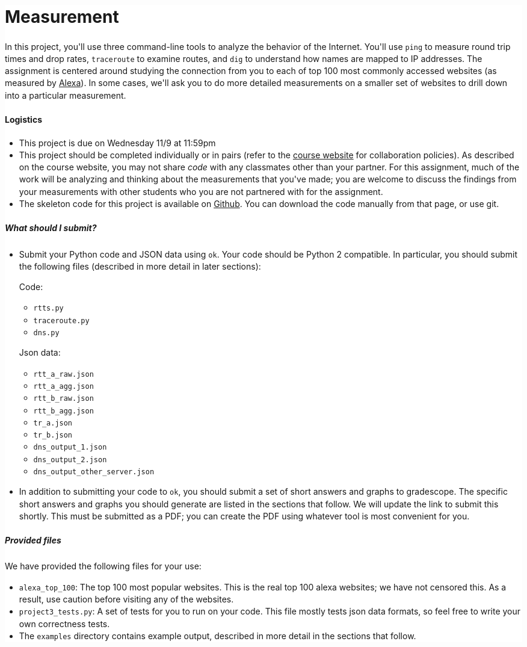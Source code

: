 # Measurement

In this project, you'll use three command-line tools to analyze the behavior of the Internet.  You'll use `ping` to measure round trip times and drop rates, `traceroute` to examine routes, and `dig` to understand how names are mapped to IP addresses.  The assignment is centered around studying the connection from you to each of top 100 most commonly accessed websites (as measured by [Alexa](http://www.alexa.com/)).  In some cases, we'll ask you to do more detailed measurements on a smaller set of websites to drill down into a particular measurement.

#### Logistics

- This project is due on Wednesday 11/9 at 11:59pm
- This project should be completed individually or in pairs (refer to the [course website](https://netsys.github.io/cs168fa16/about.html) for collaboration policies).  As described on the course website, you may not share *code* with any classmates other than your partner.  For this assignment, much of the work will be analyzing and thinking about the measurements that you've made; you are welcome to discuss the findings from your measurements with other students who you are not partnered with for the assignment.
- The skeleton code for this project is available on [Github](https://github.com/NetSys/cs168_student/blob/master/projects/proj3_measurement). You can download the code manually from that page, or use git.

##### What should I submit?

- Submit your Python code and JSON data using `ok`. Your code should be Python 2 compatible. In particular, you should submit the following files (described in more detail in later sections):

  Code:
    - `rtts.py`
    - `traceroute.py`
    - `dns.py`

  Json data:
  	- `rtt_a_raw.json`
 	- `rtt_a_agg.json`
  	- `rtt_b_raw.json`
 	- `rtt_b_agg.json`
	- `tr_a.json`
	- `tr_b.json`
    - `dns_output_1.json`
    - `dns_output_2.json`
    - `dns_output_other_server.json`

- In addition to submitting your code to `ok`, you should submit a set of short answers and graphs to gradescope.  The specific short answers and graphs you should generate are listed in the sections that follow.  We will update the link to submit this shortly.  This must be submitted as a PDF; you can create the PDF using whatever tool is most convenient for you.

##### Provided files

We have provided the following files for your use:

- `alexa_top_100`: The top 100 most popular websites.  This is the real top 100 alexa websites; we have not censored this. As a result, use caution before visiting any of the websites.
- `project3_tests.py`: A set of tests for you to run on your code. This file mostly tests json data formats, so feel free to write your own correctness tests.
- The `examples` directory contains example output, described in more detail in the sections that follow.
